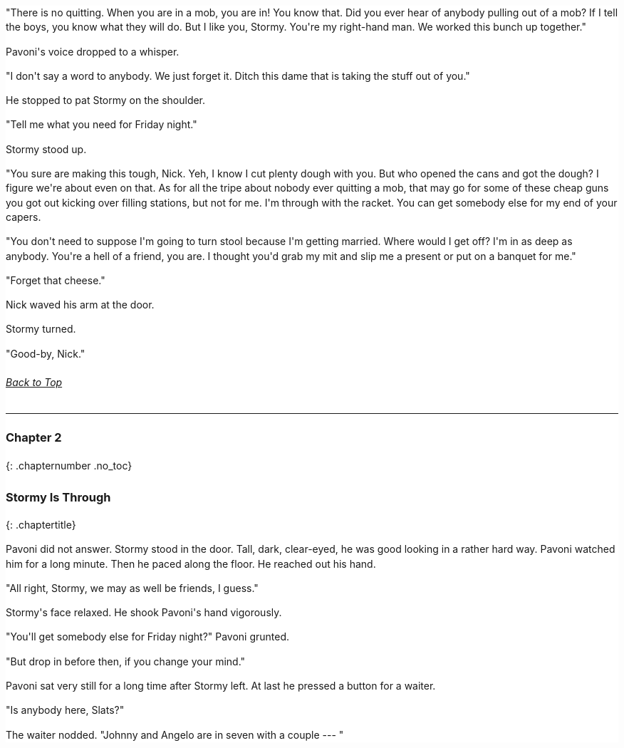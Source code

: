 "There is no quitting. When you are in a mob, you are in! You know that. Did you ever hear of anybody pulling out of a mob? If I tell the boys, you know what they will do. But I like you, Stormy. You're my right-hand man. We worked this bunch up together."

Pavoni's voice dropped to a whisper.

"I don't say a word to anybody. We just forget it. Ditch this dame that is taking the stuff out of you."

He stopped to pat Stormy on the shoulder.

"Tell me what you need for Friday night."

Stormy stood up.

"You sure are making this tough, Nick. Yeh, I know I cut plenty dough with you. But who opened the cans and got the dough? I figure we're about even on that. As for all the tripe about nobody ever quitting a mob, that may go for some of these cheap guns you got out kicking over filling stations, but not for me. I'm through with the racket. You can get somebody else for my end of your capers.

"You don't need to suppose I'm going to turn stool because I'm getting married. Where would I get off? I'm in as deep as anybody. You're a hell of a friend, you are. I thought you'd grab my mit and slip me a present or put on a banquet for me."

"Forget that cheese."

Nick waved his arm at the door.

Stormy turned.

"Good-by, Nick."

<h6 class="btt"><a href="#top">Back to Top</a></h6>

<hr>

### Chapter 2 
{: .chapternumber .no_toc}

### Stormy Is Through 
{: .chaptertitle}

Pavoni did not answer. Stormy stood in the door. Tall, dark, clear-eyed, he was good looking in a rather hard way. Pavoni watched him for a long minute. Then he paced along the floor. He reached out his hand.

"All right, Stormy, we may as well be friends, I guess."

Stormy's face relaxed. He shook Pavoni's hand vigorously.

"You'll get somebody else for Friday night?" Pavoni grunted.

"But drop in before then, if you change your mind."

Pavoni sat very still for a long time after Stormy left. At last he pressed a button for a waiter.

"Is anybody here, Slats?"

The waiter nodded. "Johnny and Angelo are in seven with a couple --- "
